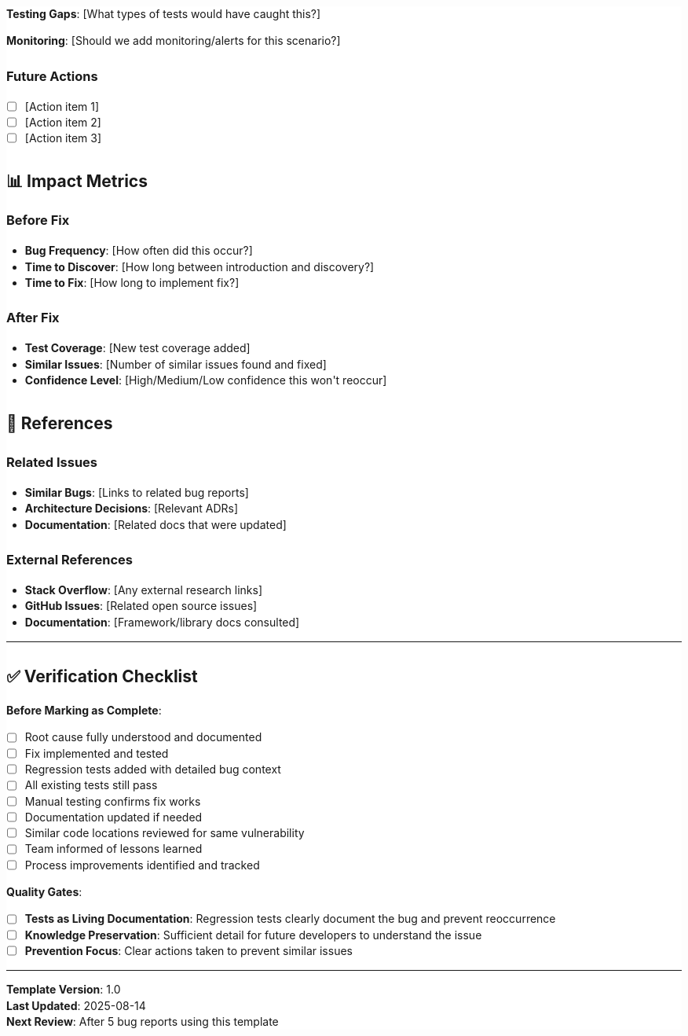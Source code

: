 **Testing Gaps**: [What types of tests would have caught this?]

**Monitoring**: [Should we add monitoring/alerts for this scenario?]

### Future Actions
- [ ] [Action item 1]
- [ ] [Action item 2]  
- [ ] [Action item 3]

## 📊 Impact Metrics

### Before Fix
- **Bug Frequency**: [How often did this occur?]
- **Time to Discover**: [How long between introduction and discovery?]
- **Time to Fix**: [How long to implement fix?]

### After Fix  
- **Test Coverage**: [New test coverage added]
- **Similar Issues**: [Number of similar issues found and fixed]
- **Confidence Level**: [High/Medium/Low confidence this won't reoccur]

## 🔗 References

### Related Issues
- **Similar Bugs**: [Links to related bug reports]
- **Architecture Decisions**: [Relevant ADRs]
- **Documentation**: [Related docs that were updated]

### External References
- **Stack Overflow**: [Any external research links]
- **GitHub Issues**: [Related open source issues]  
- **Documentation**: [Framework/library docs consulted]

---

## ✅ Verification Checklist

**Before Marking as Complete**:
- [ ] Root cause fully understood and documented
- [ ] Fix implemented and tested
- [ ] Regression tests added with detailed bug context
- [ ] All existing tests still pass
- [ ] Manual testing confirms fix works
- [ ] Documentation updated if needed
- [ ] Similar code locations reviewed for same vulnerability
- [ ] Team informed of lessons learned
- [ ] Process improvements identified and tracked

**Quality Gates**:
- [ ] **Tests as Living Documentation**: Regression tests clearly document the bug and prevent reoccurrence
- [ ] **Knowledge Preservation**: Sufficient detail for future developers to understand the issue  
- [ ] **Prevention Focus**: Clear actions taken to prevent similar issues

---

**Template Version**: 1.0  
**Last Updated**: 2025-08-14  
**Next Review**: After 5 bug reports using this template